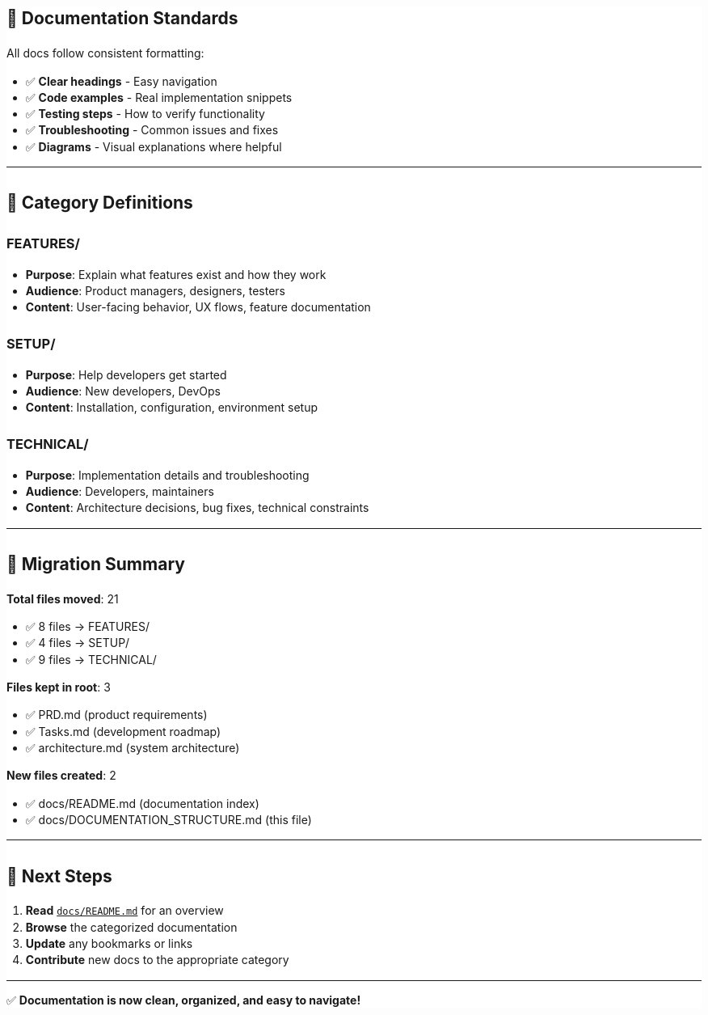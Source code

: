 ## 📝 Documentation Standards

All docs follow consistent formatting:
- ✅ **Clear headings** - Easy navigation
- ✅ **Code examples** - Real implementation snippets
- ✅ **Testing steps** - How to verify functionality
- ✅ **Troubleshooting** - Common issues and fixes
- ✅ **Diagrams** - Visual explanations where helpful

---

## 🎨 Category Definitions

### **FEATURES/**
- **Purpose**: Explain what features exist and how they work
- **Audience**: Product managers, designers, testers
- **Content**: User-facing behavior, UX flows, feature documentation

### **SETUP/**
- **Purpose**: Help developers get started
- **Audience**: New developers, DevOps
- **Content**: Installation, configuration, environment setup

### **TECHNICAL/**
- **Purpose**: Implementation details and troubleshooting
- **Audience**: Developers, maintainers
- **Content**: Architecture decisions, bug fixes, technical constraints

---

## 🔄 Migration Summary

**Total files moved**: 21
- ✅ 8 files → FEATURES/
- ✅ 4 files → SETUP/
- ✅ 9 files → TECHNICAL/

**Files kept in root**: 3
- ✅ PRD.md (product requirements)
- ✅ Tasks.md (development roadmap)
- ✅ architecture.md (system architecture)

**New files created**: 2
- ✅ docs/README.md (documentation index)
- ✅ docs/DOCUMENTATION_STRUCTURE.md (this file)

---

## 🚀 Next Steps

1. **Read** [`docs/README.md`](./README.md) for an overview
2. **Browse** the categorized documentation
3. **Update** any bookmarks or links
4. **Contribute** new docs to the appropriate category

---

✅ **Documentation is now clean, organized, and easy to navigate!**


